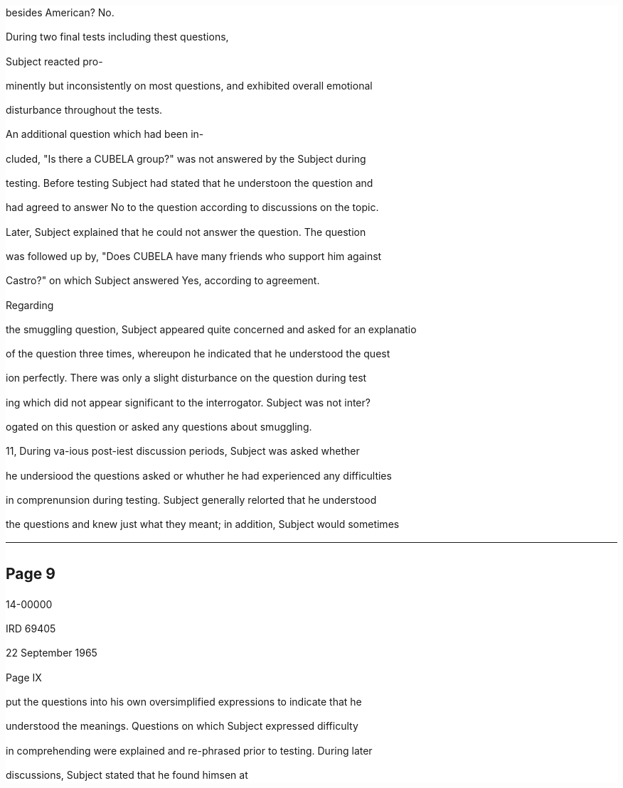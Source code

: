 besides American? No.

During two final tests including thest questions,

Subject reacted pro-

minently but inconsistently on most questions, and exhibited overall emotional

disturbance throughout the tests.

An additional question which had been in-

cluded, "Is there a CUBELA group?" was not answered by the Subject during

testing. Before testing Subject had stated that he understoon the question and

had agreed to answer No to the question according to discussions on the topic.

Later, Subject explained that he could not answer the question. The question

was followed up by, "Does CUBELA have many friends who support him against

Castro?" on which Subject answered Yes, according to agreement.

Regarding

the smuggling question, Subject appeared quite concerned and asked for an explanatio

of the question three times, whereupon he indicated that he understood the quest

ion perfectly. There was only a slight disturbance on the question during test

ing which did not appear significant to the interrogator. Subject was not inter?

ogated on this question or asked any questions about smuggling.

11, During va-ious post-iest discussion periods, Subject was asked whether

he undersiood the questions asked or whuther he had experienced any difficulties

in comprenunsion during testing. Subject generally relorted that he understood

the questions and knew just what they meant; in addition, Subject would sometimes

---

## Page 9

14-00000

IRD 69405

22 September 1965

Page IX

put the questions into his own oversimplified expressions to indicate that he

understood the meanings. Questions on which Subject expressed difficulty

in comprehending were explained and re-phrased prior to testing. During later

discussions, Subject stated that he found himsen at
